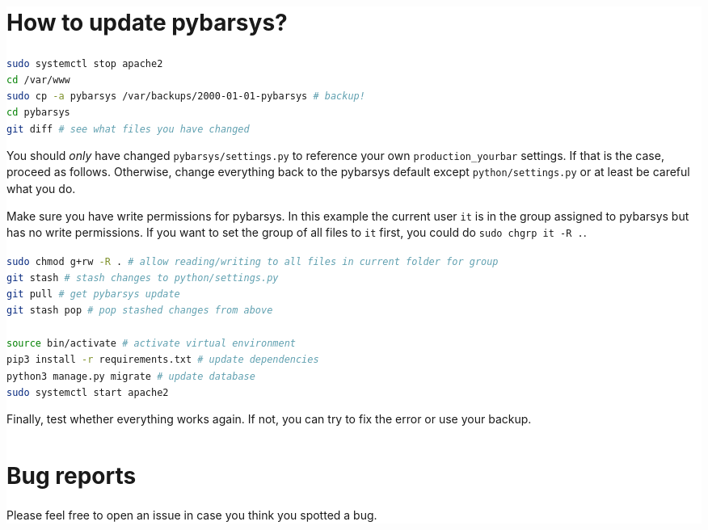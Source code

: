 # How to update pybarsys?
```bash
sudo systemctl stop apache2
cd /var/www
sudo cp -a pybarsys /var/backups/2000-01-01-pybarsys # backup!
cd pybarsys
git diff # see what files you have changed
```
You should *only* have changed `pybarsys/settings.py` to reference your own `production_yourbar` settings.
If that is the case, proceed as follows. Otherwise, change everything back to the pybarsys default except `python/settings.py` or at least be careful what you do.

Make sure you have write permissions for pybarsys. In this example the current user `it` is in the group assigned to pybarsys but has no write permissions. If you want to set the group of all files to `it` first, you could do `sudo chgrp it -R .`.
```bash
sudo chmod g+rw -R . # allow reading/writing to all files in current folder for group
git stash # stash changes to python/settings.py
git pull # get pybarsys update
git stash pop # pop stashed changes from above

source bin/activate # activate virtual environment
pip3 install -r requirements.txt # update dependencies
python3 manage.py migrate # update database
sudo systemctl start apache2
```
Finally, test whether everything works again. If not, you can try to fix the error or use your backup.

# Bug reports
Please feel free to open an issue in case you think you spotted a bug.
